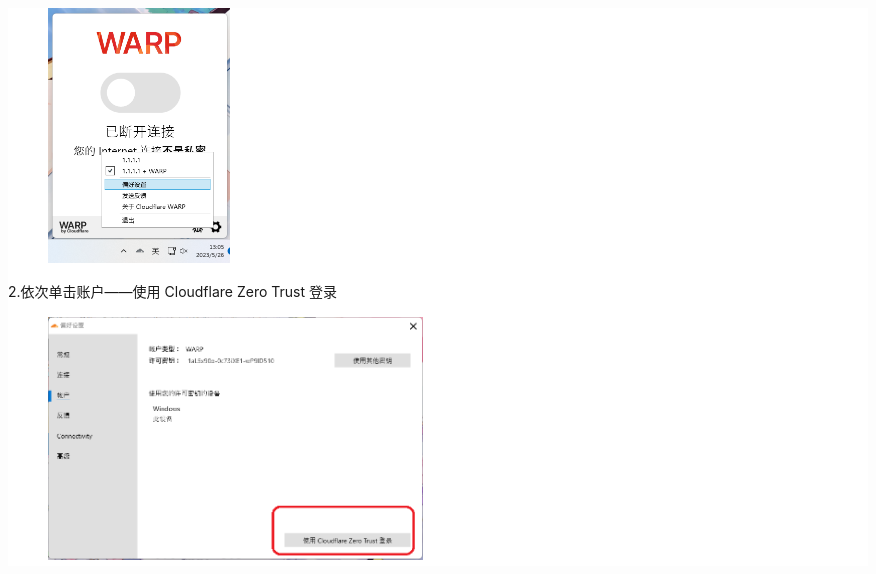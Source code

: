 <figure><img src=".gitbook/assets/1.png" alt="" width="182"><figcaption></figcaption></figure>

2.依次单击账户——使用 Cloudflare Zero Trust 登录

<figure><img src=".gitbook/assets/2.png" alt="" width="375"><figcaption></figcaption></figure>
